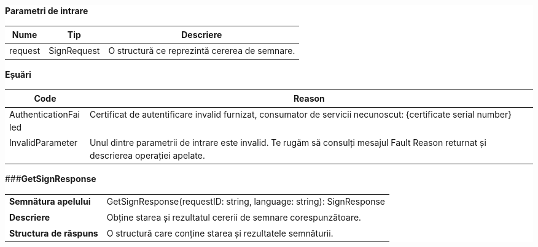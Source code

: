 **Parametri de intrare**

<table>
  <thead>
    <tr>
      <th>Nume</th>
      <th>Tip</th>
      <th>Descriere</th>
    </tr>
  </thead>
  <tbody>
    <tr>
      <td>request</td>
      <td>SignRequest</td>
      <td>O structură ce reprezintă cererea de semnare.</td>
    </tr>
  </tbody>
</table>

**Eșuări**

<table>
  <thead>
    <tr>
      <th>Code</th>
      <th>Reason</th>
    </tr>
  </thead>
  <tbody>
    <tr>
      <td>AuthenticationFailed</td>
      <td>Certificat de autentificare invalid furnizat, consumator de servicii necunoscut: {certificate serial number}</td>
    </tr>
    <tr>
      <td>InvalidParameter</td>
      <td>Unul dintre parametrii de intrare este invalid. Te rugăm să consulți mesajul Fault Reason returnat și descrierea operației apelate.</td>
    </tr>
</tbody>
</table>

###**GetSignResponse**

<table>
  <tbody>
    <tr>
      <td><strong>Semnătura apelului</strong></td>
      <td>GetSignResponse(requestID: string, language: string): SignResponse</td>
    </tr>
    <tr>
        <td><strong>Descriere</strong></td>
        <td>Obține starea și rezultatul cererii de semnare corespunzătoare.</td>
    </tr>
    <tr>
        <td><strong>Structura de răspuns</strong></td>
        <td>O structură care conține starea și rezultatele semnăturii.</td>
    </tr>
